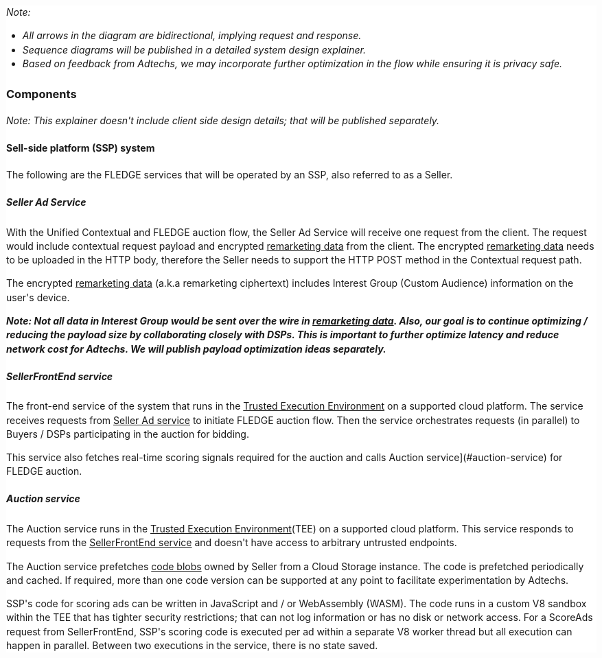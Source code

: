 _Note:_ 
* _All arrows in the diagram are bidirectional, implying request and response._
* _Sequence diagrams will be published in a detailed system design explainer._
* _Based on feedback from Adtechs, we may incorporate further optimization in the flow
  while ensuring it is privacy safe._

### Components

_Note: This explainer doesn't include client side design details; that will be published separately._

#### Sell-side platform (SSP) system

The following are the FLEDGE services that will be operated by an SSP, also referred to as a Seller. 

##### Seller Ad Service

With the Unified Contextual and FLEDGE auction flow, the Seller Ad Service will receive one request
from the client. The request would include contextual request payload and encrypted [remarketing data][9]
from the client. The encrypted [remarketing data][9] needs to be uploaded in the HTTP body, therefore
the Seller needs to support the HTTP POST method in the Contextual request path.

The encrypted [remarketing data][9] (a.k.a remarketing ciphertext) includes Interest Group (Custom
Audience) information on the user's device. 

_**Note: Not all data in Interest Group would be sent over the wire in [remarketing data][9]. 
Also, our goal is to continue optimizing / reducing the payload size by collaborating closely with
DSPs. This is important to further optimize latency and reduce network cost for Adtechs. We will
publish payload optimization ideas separately.**_

##### SellerFrontEnd service

The front-end service of the system that runs in the [Trusted Execution Environment][29] on a
supported cloud platform. The service receives requests from [Seller Ad service][20] to initiate
FLEDGE auction flow. Then the service orchestrates requests (in parallel) to Buyers / DSPs
participating in the auction for bidding. 

This service also fetches real-time scoring signals required for the auction and calls 
Auction service](#auction-service) for FLEDGE auction.

##### Auction service

The Auction service runs in the [Trusted Execution Environment][29](TEE) on a supported cloud
platform. This service responds to requests from the [SellerFrontEnd service][21]
and doesn't have access to arbitrary untrusted endpoints. 

The Auction service prefetches [code blobs](#adtech-code) owned by Seller from a Cloud Storage instance.
The code is prefetched periodically and cached. If required, more than one code version can be supported
at any point to facilitate experimentation by Adtechs.

SSP's code for scoring ads can be written in JavaScript and / or WebAssembly (WASM). The code runs
in a custom V8 sandbox within the TEE that has tighter security restrictions; that can not log 
information or has no disk or network access. For a ScoreAds request from SellerFrontEnd, SSP's scoring
code is executed per ad within a separate V8 worker thread but all execution can happen in parallel.
Between two executions in the service, there is no state saved.


[4]: https://privacysandbox.com
[5]: https://developer.chrome.com/docs/privacy-sandbox/fledge/
[6]: https://github.com/privacysandbox/fledge-docs/blob/main/trusted_services_overview.md
[7]: https://github.com/WICG/turtledove/blob/main/FLEDGE.md
[8]: https://github.com/microsoft/PARAKEET
[9]: #remarketinginput
[10]: https://github.com/privacysandbox/fledge-docs/blob/main/trusted_services_overview.md#key-management-systems
[11]: https://github.com/privacysandbox/fledge-docs/blob/main/trusted_services_overview.md#fledge-services
[12]: https://grpc.io
[13]: https://developers.google.com/protocol-buffers
[14]: https://en.wikipedia.org/wiki/Interface_description_language
[15]: https://developers.google.com/protocol-buffers/docs/proto3
[16]: https://www.terraform.io/
[17]: https://github.com/privacysandbox
[18]: https://developers.google.com/protocol-buffers/docs/proto3#json
[19]: https://github.com/privacysandbox/fledge-docs/blob/main/trusted_services_overview.md#client-to-service-communication
[20]: #seller-ad-service
[21]: #sellerfrontend-service
[22]: #buyerfrontend-service
[23]: #auction-service
[24]: https://developer.android.com/design-for-safety/privacy-sandbox/fledge
[25]: https://github.com/WICG/turtledove/blob/main/FLEDGE.md#21-initiating-an-on-device-auction
[26]: https://github.com/chatterjee-priyanka
[27]: https://developer.chrome.com/blog/bidding-and-auction-services-availability
[28]: https://github.com/WICG/turtledove/blob/main/FLEDGE.md
[29]: https://github.com/privacysandbox/fledge-docs/blob/main/trusted_services_overview.md#trusted-execution-environment
[30]: https://aws.amazon.com/ec2/nitro/nitro-enclaves/
[31]: https://cloud.google.com/blog/products/identity-security/announcing-confidential-space
[32]: https://cloud.google.com/confidential-computing
[33]: https://github.com/privacysandbox
[34]: https://github.com/WICG/turtledove/blob/main/FLEDGE.md
[35]: #sellerfrontend-service-and-api-endpoints
[36]: #buyerfrontend-service-and-api-endpoints
[37]: https://github.com/WICG/turtledove/blob/main/FLEDGE.md#23-scoring-bids
[38]: https://developer.mozilla.org/en-US/docs/Web/HTTP/Headers/Accept-Encoding
[39]: https://developer.mozilla.org/en-US/docs/Web/HTTP/Headers/Content-Encoding
[40]: https://github.com/WICG/turtledove/blob/main/FLEDGE.md#31-fetching-real-time-data-from-a-trusted-server
[41]: https://github.com/WICG/turtledove/blob/main/FLEDGE.md#32-on-device-bidding
[42]: #bidding-service
[43]: https://github.com/WICG/turtledove/blob/main/FLEDGE.md#5-event-level-reporting-for-now
[44]: https://github.com/WICG/turtledove/blob/main/FLEDGE.md#35-filtering-and-prioritizing-interest-groups
[45]: https://www.envoyproxy.io/
[46]: https://developer.mozilla.org/en-US/docs/Web/HTTP/Headers/Forwarded
[47]: https://github.com/grpc/grpc-go/blob/master/Documentation/grpc-metadata.md#constructing-metadata